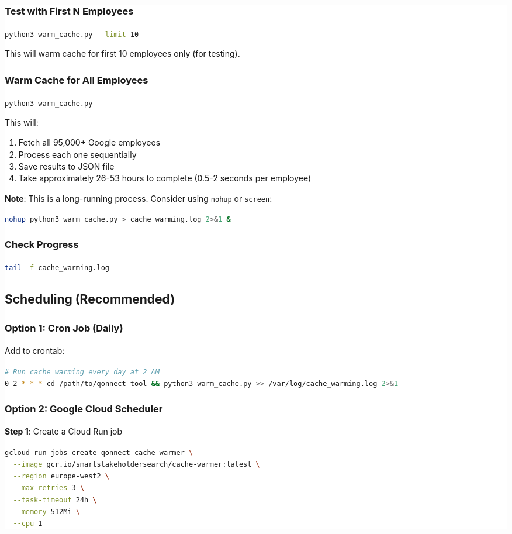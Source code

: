 ### Test with First N Employees

```bash
python3 warm_cache.py --limit 10
```

This will warm cache for first 10 employees only (for testing).

### Warm Cache for All Employees

```bash
python3 warm_cache.py
```

This will:
1. Fetch all 95,000+ Google employees
2. Process each one sequentially
3. Save results to JSON file
4. Take approximately 26-53 hours to complete (0.5-2 seconds per employee)

**Note**: This is a long-running process. Consider using `nohup` or `screen`:

```bash
nohup python3 warm_cache.py > cache_warming.log 2>&1 &
```

### Check Progress

```bash
tail -f cache_warming.log
```

## Scheduling (Recommended)

### Option 1: Cron Job (Daily)

Add to crontab:

```bash
# Run cache warming every day at 2 AM
0 2 * * * cd /path/to/qonnect-tool && python3 warm_cache.py >> /var/log/cache_warming.log 2>&1
```

### Option 2: Google Cloud Scheduler

**Step 1**: Create a Cloud Run job

```bash
gcloud run jobs create qonnect-cache-warmer \
  --image gcr.io/smartstakeholdersearch/cache-warmer:latest \
  --region europe-west2 \
  --max-retries 3 \
  --task-timeout 24h \
  --memory 512Mi \
  --cpu 1
```
